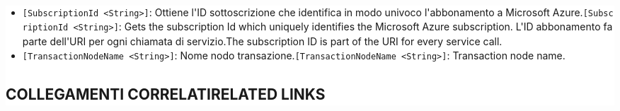  - <span data-ttu-id="177f5-164">`[SubscriptionId <String>]`: Ottiene l'ID sottoscrizione che identifica in modo univoco l'abbonamento a Microsoft Azure.</span><span class="sxs-lookup"><span data-stu-id="177f5-164">`[SubscriptionId <String>]`: Gets the subscription Id which uniquely identifies the Microsoft Azure subscription.</span></span> <span data-ttu-id="177f5-165">L'ID abbonamento fa parte dell'URI per ogni chiamata di servizio.</span><span class="sxs-lookup"><span data-stu-id="177f5-165">The subscription ID is part of the URI for every service call.</span></span>
  - <span data-ttu-id="177f5-166">`[TransactionNodeName <String>]`: Nome nodo transazione.</span><span class="sxs-lookup"><span data-stu-id="177f5-166">`[TransactionNodeName <String>]`: Transaction node name.</span></span>

## <span data-ttu-id="177f5-167">COLLEGAMENTI CORRELATI</span><span class="sxs-lookup"><span data-stu-id="177f5-167">RELATED LINKS</span></span>

